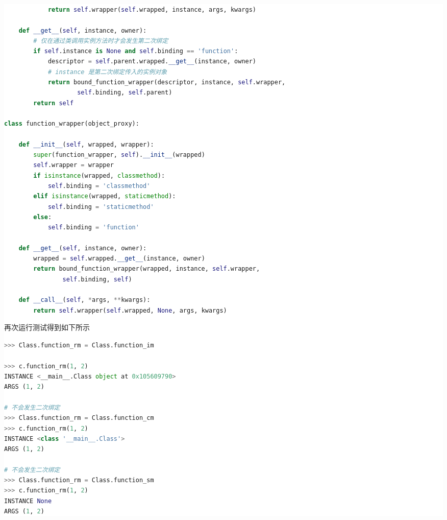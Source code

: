 ```python
            return self.wrapper(self.wrapped, instance, args, kwargs)

    def __get__(self, instance, owner):
        # 仅在通过类调用实例方法时才会发生第二次绑定
        if self.instance is None and self.binding == 'function':
            descriptor = self.parent.wrapped.__get__(instance, owner)
            # instance 是第二次绑定传入的实例对象
            return bound_function_wrapper(descriptor, instance, self.wrapper,
                    self.binding, self.parent)
        return self

class function_wrapper(object_proxy):

    def __init__(self, wrapped, wrapper):
        super(function_wrapper, self).__init__(wrapped)
        self.wrapper = wrapper
        if isinstance(wrapped, classmethod):
            self.binding = 'classmethod'
        elif isinstance(wrapped, staticmethod):
            self.binding = 'staticmethod'
        else:
            self.binding = 'function'

    def __get__(self, instance, owner):
        wrapped = self.wrapped.__get__(instance, owner)
        return bound_function_wrapper(wrapped, instance, self.wrapper,
                self.binding, self)

    def __call__(self, *args, **kwargs):
        return self.wrapper(self.wrapped, None, args, kwargs)
```

再次运行测试得到如下所示

```python
>>> Class.function_rm = Class.function_im

>>> c.function_rm(1, 2)
INSTANCE <__main__.Class object at 0x105609790>
ARGS (1, 2)

# 不会发生二次绑定
>>> Class.function_rm = Class.function_cm
>>> c.function_rm(1, 2)
INSTANCE <class '__main__.Class'>
ARGS (1, 2)

# 不会发生二次绑定
>>> Class.function_rm = Class.function_sm
>>> c.function_rm(1, 2)
INSTANCE None
ARGS (1, 2)
```
